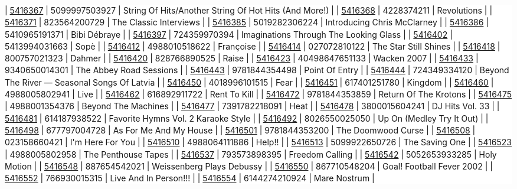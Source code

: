 | [5416367](https://www.discogs.com/release/5416367) | 5099997503927 | String Of Hits/Another String Of Hot Hits (And More!) |
| [5416368](https://www.discogs.com/release/5416368) | 4228374211 | Revolutions |
| [5416371](https://www.discogs.com/release/5416371) | 823564200729 | The Classic Interviews |
| [5416385](https://www.discogs.com/release/5416385) | 5019282306224 | Introducing Chris McClarney |
| [5416386](https://www.discogs.com/release/5416386) | 5410965191371 | Bibi Débraye |
| [5416397](https://www.discogs.com/release/5416397) | 724359970394 | Imaginations Through The Looking Glass |
| [5416402](https://www.discogs.com/release/5416402) | 5413994031663 | Sopè |
| [5416412](https://www.discogs.com/release/5416412) | 4988010518622 | Françoise |
| [5416414](https://www.discogs.com/release/5416414) | 027072810122 | The Star Still Shines |
| [5416418](https://www.discogs.com/release/5416418) | 800757021323 | Dahmer |
| [5416420](https://www.discogs.com/release/5416420) | 828766890525 | Raise |
| [5416423](https://www.discogs.com/release/5416423) | 40498647651133 | Wacken 2007 |
| [5416433](https://www.discogs.com/release/5416433) | 9340650014301 | The Abbey Road Sessions |
| [5416443](https://www.discogs.com/release/5416443) | 9781844354498 | Point Of Entry |
| [5416444](https://www.discogs.com/release/5416444) | 724349334120 | Beyond The River — Seasonal Songs Of Latvia |
| [5416450](https://www.discogs.com/release/5416450) | 4018996101515 | Fear |
| [5416451](https://www.discogs.com/release/5416451) | 617401251780 | Kingdom |
| [5416460](https://www.discogs.com/release/5416460) | 4988005802941 | Live |
| [5416462](https://www.discogs.com/release/5416462) | 616892911722 | Rent To Kill |
| [5416472](https://www.discogs.com/release/5416472) | 9781844353859 | Return Of The Krotons |
| [5416475](https://www.discogs.com/release/5416475) | 4988001354376 | Beyond The Machines |
| [5416477](https://www.discogs.com/release/5416477) | 7391782218091 | Heat |
| [5416478](https://www.discogs.com/release/5416478) | 3800015604241 | DJ Hits Vol. 33 |
| [5416481](https://www.discogs.com/release/5416481) | 614187938522 | Favorite Hymns Vol. 2 Karaoke Style |
| [5416492](https://www.discogs.com/release/5416492) | 8026550025050 | Up On (Medley Try It Out) |
| [5416498](https://www.discogs.com/release/5416498) | 677797004728 | As For Me And My House |
| [5416501](https://www.discogs.com/release/5416501) | 9781844353200 | The Doomwood Curse |
| [5416508](https://www.discogs.com/release/5416508) | 023158660421 | I'm Here For You |
| [5416510](https://www.discogs.com/release/5416510) | 4988064111886 | Help!! |
| [5416513](https://www.discogs.com/release/5416513) | 5099922650726 | The Saving One |
| [5416523](https://www.discogs.com/release/5416523) | 4988005802958 | The Penthouse Tapes |
| [5416537](https://www.discogs.com/release/5416537) | 793573898395 | Freedom Calling |
| [5416542](https://www.discogs.com/release/5416542) | 5052653933285 | Holy Motion |
| [5416548](https://www.discogs.com/release/5416548) | 887654542021 | Weissenberg Plays Debussy |
| [5416550](https://www.discogs.com/release/5416550) | 867710548204 | Goal! Football Fever 2002 |
| [5416552](https://www.discogs.com/release/5416552) | 766930015315 | Live And In Person!!! |
| [5416554](https://www.discogs.com/release/5416554) | 6144274210924 | Mare Nostrum |